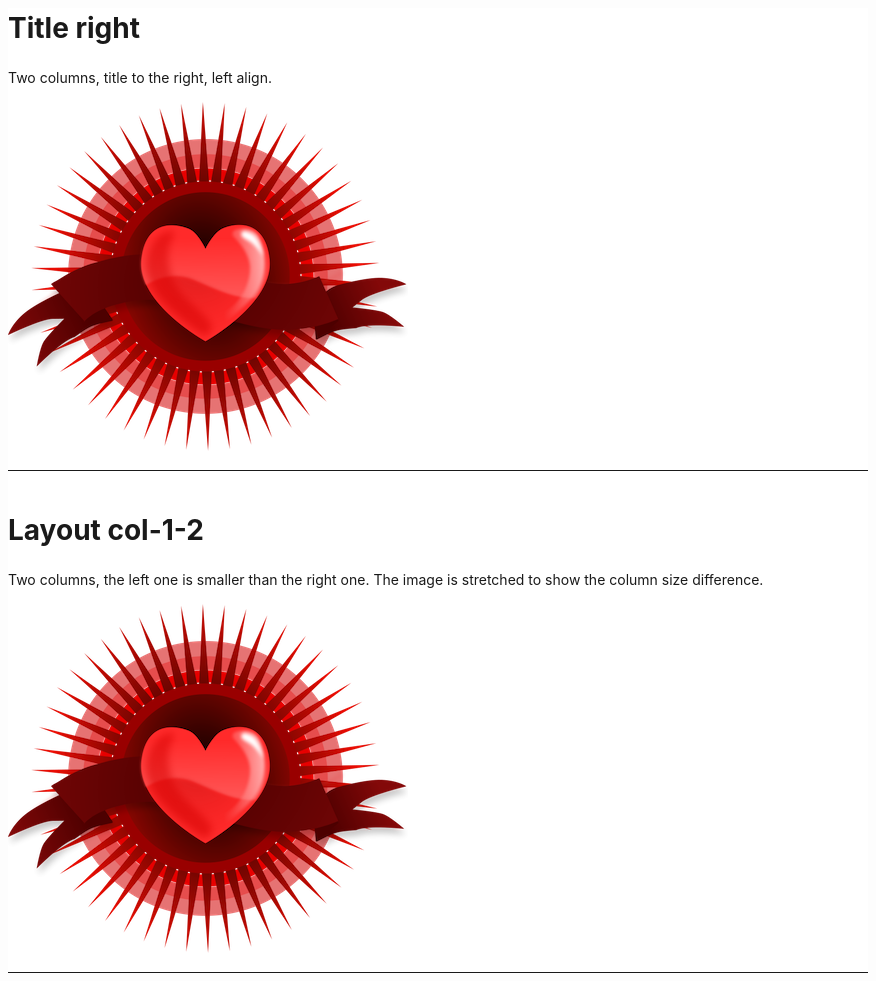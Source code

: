 

# Title right

Two columns, title to the right, left align.

![](img/heart.png)

---


# Layout col-1-2

Two columns, the left one is smaller than the right one. The image is stretched to show the column size difference.

![](img/heart.png) 

---